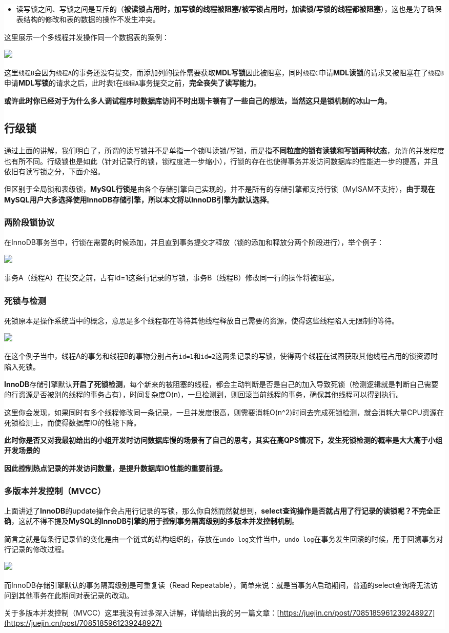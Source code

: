 *   读写锁之间、写锁之间是互斥的（**被读锁占用时，加写锁的线程被阻塞/被写锁占用时，加读锁/写锁的线程都被阻塞**），这也是为了确保表结构的修改和表的数据的操作不发生冲突。

这里展示一个多线程并发操作同一个数据表的案例：

![](https://p3-juejin.byteimg.com/tos-cn-i-k3u1fbpfcp/f6c240fc1acd4a86bd34de2360dd00be~tplv-k3u1fbpfcp-zoom-1.image)

这里`线程B`会因为`线程A`的事务还没有提交，而添加列的操作需要获取**MDL写锁**因此被阻塞，同时`线程C`申请**MDL读锁**的请求又被阻塞在了`线程B`申请**MDL写锁**的请求之后，此时表t在`线程A`事务提交之前，**完全丧失了读写能力**。

**或许此时你已经对于为什么多人调试程序时数据库访问不时出现卡顿有了一些自己的想法，当然这只是锁机制的冰山一角**。

行级锁
---

通过上面的讲解，我们明白了，所谓的读写锁并不是单指一个锁叫读锁/写锁，而是指**不同粒度的锁有读锁和写锁两种状态**，允许的并发程度也有所不同。行级锁也是如此（针对记录行的锁，锁粒度进一步缩小），行锁的存在也使得事务并发访问数据库的性能进一步的提高，并且依旧有读写锁之分，下面介绍。

但区别于全局锁和表级锁，**MySQL行锁**是由各个存储引擎自己实现的，并不是所有的存储引擎都支持行锁（MyISAM不支持），**由于现在MySQL用户大多选择使用InnoDB存储引擎，所以本文将以InnoDB引擎为默认选择**。

### 两阶段锁协议

在InnoDB事务当中，行锁在需要的时候添加，并且直到事务提交才释放（锁的添加和释放分两个阶段进行），举个例子：

![](https://p3-juejin.byteimg.com/tos-cn-i-k3u1fbpfcp/a545f8a9a80a46fba7eb80abfac5f054~tplv-k3u1fbpfcp-zoom-1.image)

事务A（线程A）在提交之前，占有id=1这条行记录的写锁，事务B（线程B）修改同一行的操作将被阻塞。

### 死锁与检测

死锁原本是操作系统当中的概念，意思是多个线程都在等待其他线程释放自己需要的资源，使得这些线程陷入无限制的等待。

![](https://p3-juejin.byteimg.com/tos-cn-i-k3u1fbpfcp/9d1ee49179a841058db83c89e1d0a321~tplv-k3u1fbpfcp-zoom-1.image)

在这个例子当中，线程A的事务和线程B的事物分别占有`id=1`和`id=2`这两条记录的写锁，使得两个线程在试图获取其他线程占用的锁资源时陷入死锁。

**InnoDB**存储引擎默认**开启了死锁检测**，每个新来的被阻塞的线程，都会主动判断是否是自己的加入导致死锁（检测逻辑就是判断自己需要的行资源是否被别的线程的事务占有），时间复杂度O(n)，一旦检测到，则回滚当前线程的事务，确保其他线程可以得到执行。

这里你会发现，如果同时有多个线程修改同一条记录，一旦并发度很高，则需要消耗O(n^2)时间去完成死锁检测，就会消耗大量CPU资源在死锁检测上，而使得数据库IO的性能下降。

**此时你是否又对我最初给出的小组开发时访问数据库慢的场景有了自己的思考，其实在高QPS情况下，发生死锁检测的概率是大大高于小组开发场景的**

**因此控制热点记录的并发访问数量，是提升数据库IO性能的重要前提。**

### 多版本并发控制（MVCC）

上面讲述了**InnoDB**的update操作会占用行记录的写锁，那么你自然而然就想到，**select查询操作是否就占用了行记录的读锁呢？不完全正确**，这就不得不提及**MySQL的InnoDB引擎的用于控制事务隔离级别的多版本并发控制机制**。

简言之就是每条行记录值的变化是由一个链式的结构组织的，存放在`undo log`文件当中，`undo log`在事务发生回滚的时候，用于回溯事务对行记录的修改过程。

![](https://p3-juejin.byteimg.com/tos-cn-i-k3u1fbpfcp/a772b39280d54eaa922640b8cc992ef7~tplv-k3u1fbpfcp-zoom-1.image)

而InnoDB存储引擎默认的事务隔离级别是可重复读（Read Repeatable），简单来说：就是当事务A启动期间，普通的select查询将无法访问到其他事务在此期间对表记录的改动。

关于多版本并发控制（MVCC）这里我没有过多深入讲解，详情给出我的另一篇文章：[https://juejin.cn/post/7085185961239248927](https://juejin.cn/post/7085185961239248927)
